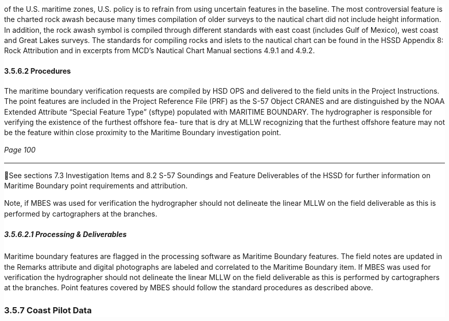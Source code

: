 of the U.S. maritime zones, U.S. policy is to refrain from using uncertain features in the baseline. The most
controversial feature is the charted rock awash because many times compilation of older surveys to the nautical
chart did not include height information. In addition, the rock awash symbol is compiled through different
standards with east coast (includes Gulf of Mexico), west coast and Great Lakes surveys. The standards for
compiling rocks and islets to the nautical chart can be found in the HSSD Appendix 8: Rock Attribution and in
excerpts from MCD’s Nautical Chart Manual sections 4.9.1 and 4.9.2.


#### 3.5.6.2 Procedures

The maritime boundary verification requests are compiled by HSD OPS and delivered to the field units in the
Project Instructions. The point features are included in the Project Reference File (PRF) as the S-57 Object
CRANES and are distinguished by the NOAA Extended Attribute “Special Feature Type” (sftype) populated with
MARITIME BOUNDARY. The hydrographer is responsible for verifying the existence of the furthest offshore
fea- ture that is dry at MLLW recognizing that the furthest offshore feature may not be the feature within close
proximity to the Maritime Boundary investigation point.


*Page 100*

------------------------------------------------------------------------------------------------------------------------


See sections 7.3 Investigation Items and 8.2 S-57 Soundings and Feature Deliverables of the HSSD for further
information on Maritime Boundary point requirements and attribution.

Note, if MBES was used for verification the hydrographer should not delineate the linear MLLW on the field
deliverable as this is performed by cartographers at the branches.


##### 3.5.6.2.1 Processing & Deliverables

Maritime boundary features are flagged in the processing software as Maritime Boundary features. The field notes
are updated in the Remarks attribute and digital photographs are labeled and correlated to the Maritime Boundary
item. If MBES was used for verification the hydrographer should not delineate the linear MLLW on the field
deliverable as this is performed by cartographers at the branches. Point features covered by MBES should follow
the standard procedures as described above.


### 3.5.7 Coast Pilot Data
